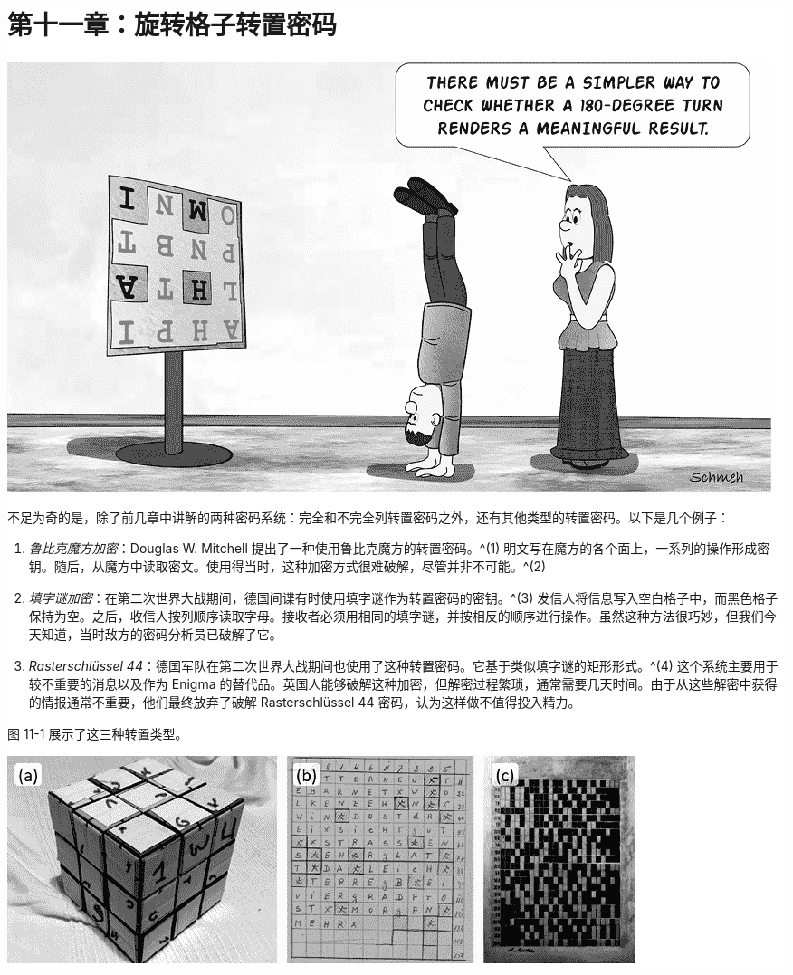 # 第十一章：旋转格子转置密码

![](img/g11001.png)

不足为奇的是，除了前几章中讲解的两种密码系统：完全和不完全列转置密码之外，还有其他类型的转置密码。以下是几个例子：

1.  *鲁比克魔方加密*：Douglas W. Mitchell 提出了一种使用鲁比克魔方的转置密码。^(1) 明文写在魔方的各个面上，一系列的操作形成密钥。随后，从魔方中读取密文。使用得当时，这种加密方式很难破解，尽管并非不可能。^(2)

1.  *填字谜加密*：在第二次世界大战期间，德国间谍有时使用填字谜作为转置密码的密钥。^(3) 发信人将信息写入空白格子中，而黑色格子保持为空。之后，收信人按列顺序读取字母。接收者必须用相同的填字谜，并按相反的顺序进行操作。虽然这种方法很巧妙，但我们今天知道，当时敌方的密码分析员已破解了它。

1.  *Rasterschlüssel 44*：德国军队在第二次世界大战期间也使用了这种转置密码。它基于类似填字谜的矩形形式。^(4) 这个系统主要用于较不重要的消息以及作为 Enigma 的替代品。英国人能够破解这种加密，但解密过程繁琐，通常需要几天时间。由于从这些解密中获得的情报通常不重要，他们最终放弃了破解 Rasterschlüssel 44 密码，认为这样做不值得投入精力。

图 11-1 展示了这三种转置类型。

![](img/f11001.png)

